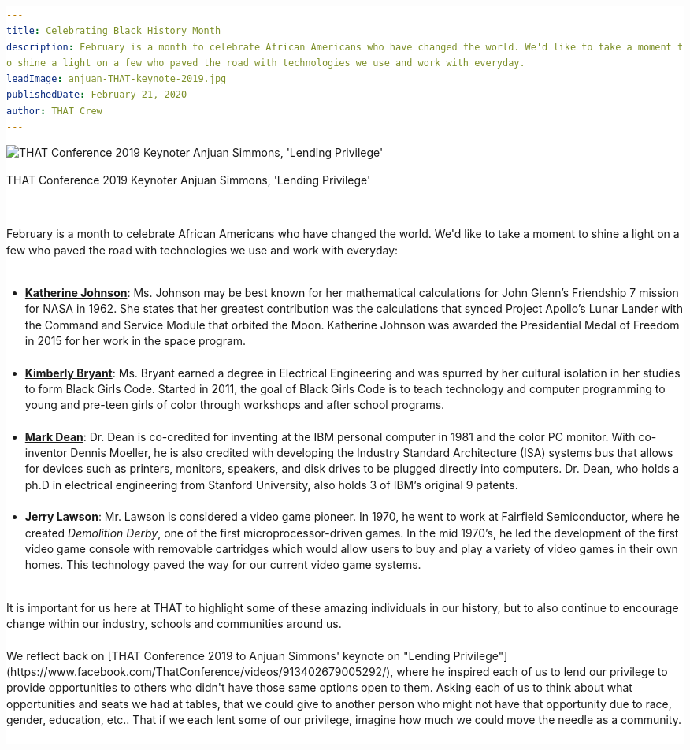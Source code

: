 ```yaml
---
title: Celebrating Black History Month
description: February is a month to celebrate African Americans who have changed the world. We'd like to take a moment to shine a light on a few who paved the road with technologies we use and work with everyday.
leadImage: anjuan-THAT-keynote-2019.jpg
publishedDate: February 21, 2020
author: THAT Crew
---
```


<img src="../../images/blog/anjuan-THAT-keynote-2019.jpg"
     alt="THAT Conference 2019 Keynoter Anjuan Simmons, 'Lending Privilege'"
     style="width: 100%;" />

<p class='caption'>THAT Conference 2019 Keynoter Anjuan Simmons, 'Lending Privilege'</p>
<br/>

February is a month to celebrate African Americans who have changed the world. We'd like to take a moment to shine a light on a few who paved the road with technologies we use and work with everyday:
<br/><br/>

- **[Katherine Johnson](https://www.nasa.gov/content/katherine-johnson-biography)**: Ms. Johnson may be best known for her mathematical calculations for John Glenn’s Friendship 7 mission for NASA in 1962. She states that her greatest contribution was the calculations that synced Project Apollo’s Lunar Lander with the Command and Service Module that orbited the Moon. Katherine Johnson was awarded the Presidential Medal of Freedom in 2015 for her work in the space program.
  <br/><br/>
- **[Kimberly Bryant](http://www.blackgirlscode.com/about-bgc.html)**: Ms. Bryant earned a degree in Electrical Engineering and was spurred by her cultural isolation in her studies to form Black Girls Code. Started in 2011, the goal of Black Girls Code is to teach technology and computer programming to young and pre-teen girls of color through workshops and after school programs.
  <br/><br/>
- **[Mark Dean](https://www.biography.com/inventor/mark-dean)**: Dr. Dean is co-credited for inventing at the IBM personal computer in 1981 and the color PC monitor. With co-inventor Dennis Moeller, he is also credited with developing the Industry Standard Architecture (ISA) systems bus that allows for devices such as printers, monitors, speakers, and disk drives to be plugged directly into computers. Dr. Dean, who holds a ph.D in electrical engineering from Stanford University, also holds 3 of IBM’s original 9 patents.
  <br/><br/>
- **[Jerry Lawson](https://www.biography.com/inventor/jerry-lawson)**: Mr. Lawson is considered a video game pioneer. In 1970, he went to work at Fairfield Semiconductor, where he created _Demolition Derby_, one of the first microprocessor-driven games. In the mid 1970’s, he led the development of the first video game console with removable cartridges which would allow users to buy and play a variety of video games in their own homes. This technology paved the way for our current video game systems.

<br/>
It is important for us here at THAT to highlight some of these amazing individuals in our history, but to also continue to encourage change within our industry, schools and communities around us.
<br/><br/>
We reflect back on [THAT Conference 2019 to Anjuan Simmons' keynote on "Lending Privilege"](https://www.facebook.com/ThatConference/videos/913402679005292/), where he inspired each of us to lend our privilege to provide opportunities to others who didn't have those same options open to them. Asking each of us to think about what opportunities and seats we had at tables, that we could give to another person who might not have that opportunity due to race, gender, education, etc.. That if we each lent some of our privilege, imagine how much we could move the needle as a community.
<br/><br/>
